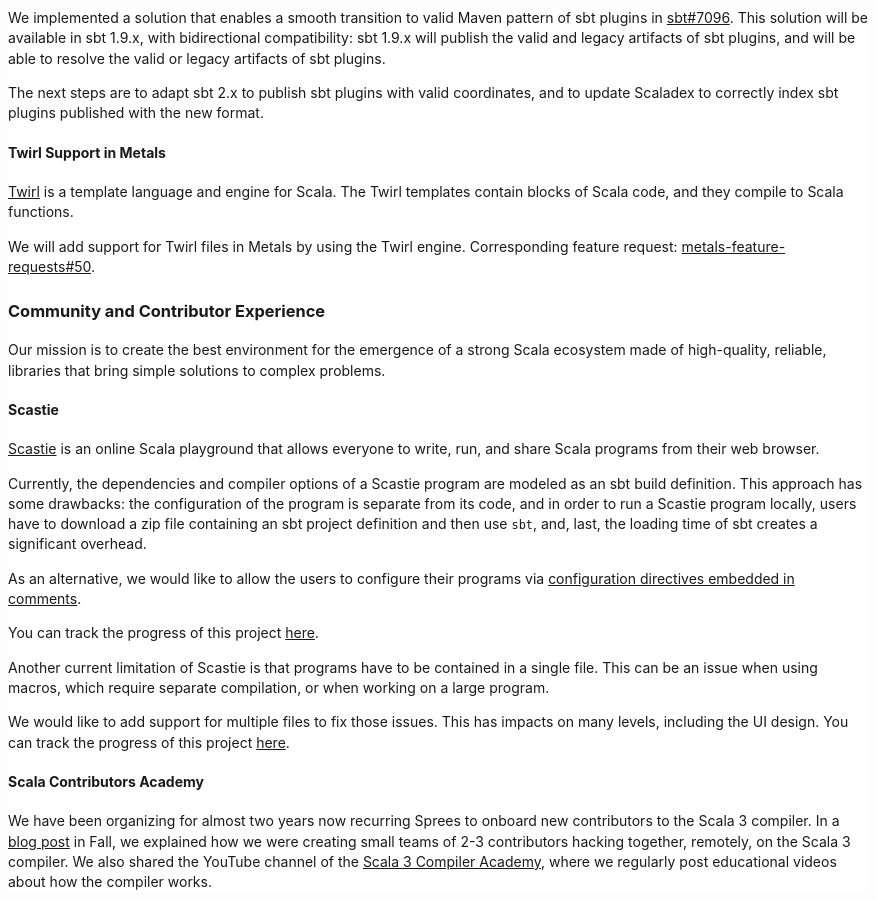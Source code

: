We implemented a solution that enables a smooth transition to valid Maven pattern of sbt plugins in [sbt#7096](https://github.com/sbt/sbt/pull/7096). This solution will be available in sbt 1.9.x, with bidirectional compatibility: sbt 1.9.x will publish the valid and legacy artifacts of sbt plugins, and will be able to resolve the valid or legacy artifacts of sbt plugins.

The next steps are to adapt sbt 2.x to publish sbt plugins with valid coordinates,
and to update Scaladex to correctly index sbt plugins published with the new format.

#### Twirl Support in Metals

[Twirl](https://www.playframework.com/documentation/2.8.x/ScalaTemplates) is a
template language and engine for Scala. The Twirl templates contain blocks of
Scala code, and they compile to Scala functions.

We will add support for Twirl files in Metals by using the Twirl engine.
Corresponding feature request: [metals-feature-requests#50](https://github.com/scalameta/metals-feature-requests/issues/50).

### Community and Contributor Experience

Our mission is to create the best environment for the emergence of a strong Scala
ecosystem made of high-quality, reliable, libraries that bring simple solutions to
complex problems.

#### Scastie

[Scastie](https://scastie.scala-lang.org) is an online Scala playground that allows
everyone to write, run, and share Scala programs from their web browser.

Currently, the dependencies and compiler options of a Scastie program are modeled
as an sbt build definition. This approach has some drawbacks: the configuration of
the program is separate from its code, and in order to run a Scastie program locally,
users have to download a zip file containing an sbt project definition and then
use `sbt`, and, last, the loading time of sbt creates a significant overhead.

As an alternative, we would like to allow the users to configure their programs
via [configuration directives embedded in comments](https://scala-cli.virtuslab.org/docs/guides/introduction/using-directives).

You can track the progress of this project [here](https://github.com/scalacenter/student-projects/issues/10).

Another current limitation of Scastie is that programs have to be contained in
a single file. This can be an issue when using macros, which require separate
compilation, or when working on a large program.

We would like to add support for multiple files to fix those issues. This has
impacts on many levels, including the UI design. You can track the progress of
this project [here](https://github.com/scalacenter/student-projects/issues/12).

#### Scala Contributors Academy

We have been organizing for almost two years now recurring Sprees to onboard
new contributors to the Scala 3 compiler. In a [blog post](https://www.scala-lang.org/blog/2022/11/02/compiler-academy.html)
in Fall, we explained how we were creating small teams of 2-3 contributors hacking
together, remotely, on the Scala 3 compiler. We also shared the YouTube channel of
the [Scala 3 Compiler Academy](https://www.youtube.com/channel/UCIH0OgqE54-KEvYDg4LRhKQ),
where we regularly post educational videos about how the compiler works.
